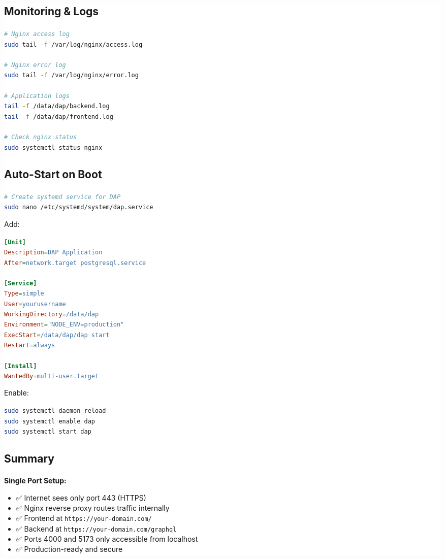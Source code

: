 ## Monitoring & Logs

```bash
# Nginx access log
sudo tail -f /var/log/nginx/access.log

# Nginx error log
sudo tail -f /var/log/nginx/error.log

# Application logs
tail -f /data/dap/backend.log
tail -f /data/dap/frontend.log

# Check nginx status
sudo systemctl status nginx
```

## Auto-Start on Boot

```bash
# Create systemd service for DAP
sudo nano /etc/systemd/system/dap.service
```

Add:
```ini
[Unit]
Description=DAP Application
After=network.target postgresql.service

[Service]
Type=simple
User=yourusername
WorkingDirectory=/data/dap
Environment="NODE_ENV=production"
ExecStart=/data/dap/dap start
Restart=always

[Install]
WantedBy=multi-user.target
```

Enable:
```bash
sudo systemctl daemon-reload
sudo systemctl enable dap
sudo systemctl start dap
```

## Summary

**Single Port Setup:**
- ✅ Internet sees only port 443 (HTTPS)
- ✅ Nginx reverse proxy routes traffic internally
- ✅ Frontend at `https://your-domain.com/`
- ✅ Backend at `https://your-domain.com/graphql`
- ✅ Ports 4000 and 5173 only accessible from localhost
- ✅ Production-ready and secure
